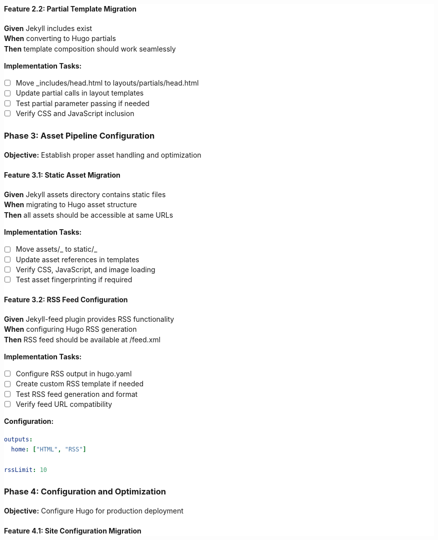 #### Feature 2.2: Partial Template Migration

**Given** Jekyll includes exist  
**When** converting to Hugo partials  
**Then** template composition should work seamlessly

**Implementation Tasks:**

- [ ] Move \_includes/head.html to layouts/partials/head.html
- [ ] Update partial calls in layout templates
- [ ] Test partial parameter passing if needed
- [ ] Verify CSS and JavaScript inclusion

### Phase 3: Asset Pipeline Configuration

**Objective:** Establish proper asset handling and optimization

#### Feature 3.1: Static Asset Migration

**Given** Jekyll assets directory contains static files  
**When** migrating to Hugo asset structure  
**Then** all assets should be accessible at same URLs

**Implementation Tasks:**

- [ ] Move assets/_ to static/_
- [ ] Update asset references in templates
- [ ] Verify CSS, JavaScript, and image loading
- [ ] Test asset fingerprinting if required

#### Feature 3.2: RSS Feed Configuration

**Given** Jekyll-feed plugin provides RSS functionality  
**When** configuring Hugo RSS generation  
**Then** RSS feed should be available at /feed.xml

**Implementation Tasks:**

- [ ] Configure RSS output in hugo.yaml
- [ ] Create custom RSS template if needed
- [ ] Test RSS feed generation and format
- [ ] Verify feed URL compatibility

**Configuration:**

```yaml
outputs:
  home: ["HTML", "RSS"]

rssLimit: 10
```

### Phase 4: Configuration and Optimization

**Objective:** Configure Hugo for production deployment

#### Feature 4.1: Site Configuration Migration
